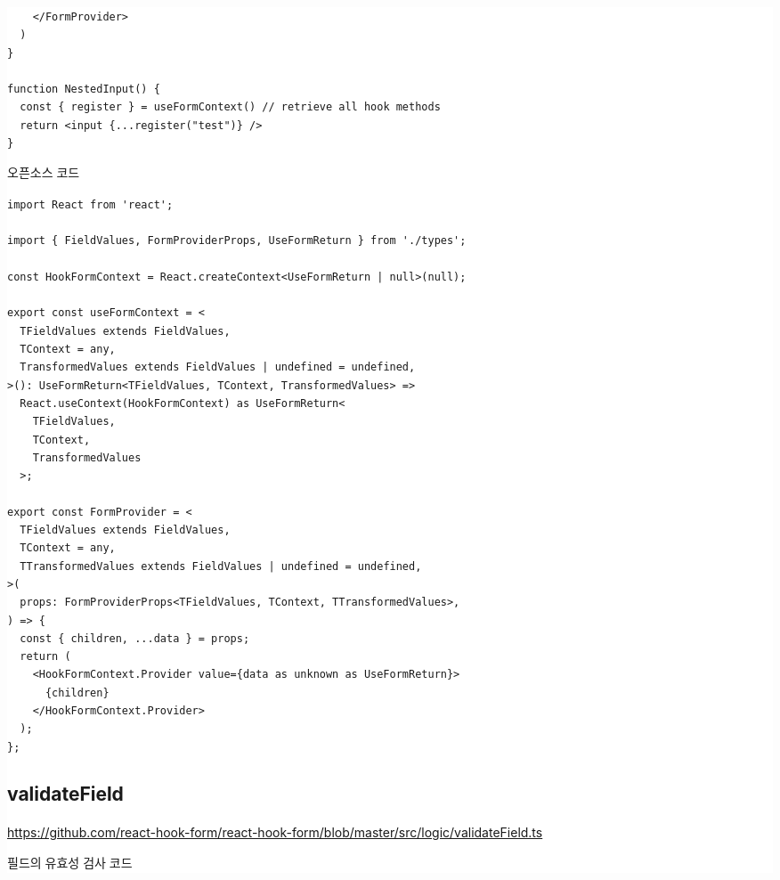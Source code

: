 ```tsx
    </FormProvider>
  )
}

function NestedInput() {
  const { register } = useFormContext() // retrieve all hook methods
  return <input {...register("test")} />
}
```

오픈소스 코드

```tsx
import React from 'react';

import { FieldValues, FormProviderProps, UseFormReturn } from './types';

const HookFormContext = React.createContext<UseFormReturn | null>(null);

export const useFormContext = <
  TFieldValues extends FieldValues,
  TContext = any,
  TransformedValues extends FieldValues | undefined = undefined,
>(): UseFormReturn<TFieldValues, TContext, TransformedValues> =>
  React.useContext(HookFormContext) as UseFormReturn<
    TFieldValues,
    TContext,
    TransformedValues
  >;

export const FormProvider = <
  TFieldValues extends FieldValues,
  TContext = any,
  TTransformedValues extends FieldValues | undefined = undefined,
>(
  props: FormProviderProps<TFieldValues, TContext, TTransformedValues>,
) => {
  const { children, ...data } = props;
  return (
    <HookFormContext.Provider value={data as unknown as UseFormReturn}>
      {children}
    </HookFormContext.Provider>
  );
};

```

## validateField

https://github.com/react-hook-form/react-hook-form/blob/master/src/logic/validateField.ts

필드의 유효성 검사 코드
